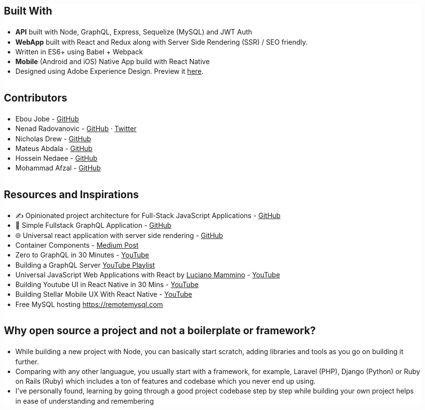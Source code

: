 ## Built With
- **API** built with Node, GraphQL, Express, Sequelize (MySQL) and JWT Auth
- **WebApp** built with React and Redux along with Server Side Rendering (SSR) / SEO friendly. 
- Written in ES6+ using Babel + Webpack
- **Mobile** (Android and iOS) Native App build with React Native
- Designed using Adobe Experience Design. Preview it [here](https://xd.adobe.com/view/a662a49f-57e7-4ffd-91bd-080b150b0317/).


## Contributors
- Ebou Jobe - [GitHub](https://github.com/ebouJ)
- Nenad Radovanovic - [GitHub](https://github.com/nrcloud) · [Twitter](https://twitter.com/publicshone)
- Nicholas Drew - [GitHub](https://github.com/nickdrew)
- Mateus Abdala - [GitHub](https://github.com/mateusabdala)
- Hossein Nedaee - [GitHub](https://github.com/hosseinnedaee)
- Mohammad Afzal - [GitHub](https://github.com/afzalex)

## Resources and Inspirations
- ✍️ Opinionated project architecture for Full-Stack JavaScript Applications - [GitHub](https://github.com/atulmy/fullstack-javascript-architecture)
- 🌈 Simple Fullstack GraphQL Application - [GitHub](https://github.com/atulmy/fullstack-graphql)
- 🌐 Universal react application with server side rendering - [GitHub](https://github.com/atulmy/universal-react)
- Container Components - [Medium Post](https://medium.com/@learnreact/container-components-c0e67432e005)
- Zero to GraphQL in 30 Minutes - [YouTube](https://www.youtube.com/watch?v=UBGzsb2UkeY&list=PLkuiMQfg5DujhOSZ1A8kDl0hKV_ICTjp-)
- Building a GraphQL Server [YouTube Playlist](https://www.youtube.com/playlist?list=PLillGF-RfqbYZty73_PHBqKRDnv7ikh68)
- Universal JavaScript Web Applications with React by [Luciano Mammino](https://github.com/lmammino) - [YouTube](https://www.youtube.com/watch?v=0VEwRFP8WtI)
- Building Youtube UI in React Native in 30 Mins - [YouTube](https://www.youtube.com/watch?v=LdKtugH-sb8)
- Building Stellar Mobile UX With React Native - [YouTube](https://www.youtube.com/watch?v=ssXB9RMTpTs)
- Free MySQL hosting https://remotemysql.com


## Why open source a project and not a boilerplate or framework?
- While building a new project with Node, you can basically start scratch, adding libraries and tools as you go on building it further.
- Comparing with any other languague, you usually start with a framework, for example, Laravel (PHP), Django (Python) or Ruby on Rails (Ruby) which includes a ton of features and codebase which you never end up using.
- I've personally found, learning by going through a good project codebase step by step while building your own project helps in ease of understanding and remembering
